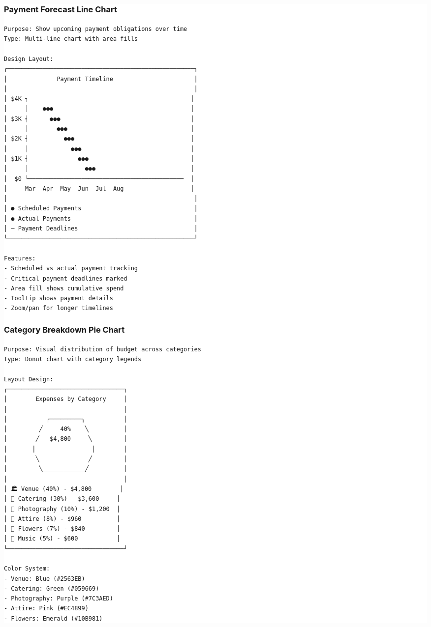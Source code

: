 ### Payment Forecast Line Chart
```
Purpose: Show upcoming payment obligations over time
Type: Multi-line chart with area fills

Design Layout:
┌─────────────────────────────────────────────────────┐
│              Payment Timeline                       │
│                                                     │
│ $4K ┐                                              │
│     │    ●●●                                       │
│ $3K ┤      ●●●                                     │
│     │        ●●●                                   │
│ $2K ┤          ●●●                                 │
│     │            ●●●                               │
│ $1K ┤              ●●●                             │
│     │                ●●●                           │
│  $0 └────────────────────────────────────────────  │
│     Mar  Apr  May  Jun  Jul  Aug                   │
│                                                     │
│ ● Scheduled Payments                                │
│ ● Actual Payments                                   │
│ ─ Payment Deadlines                                 │
└─────────────────────────────────────────────────────┘

Features:
- Scheduled vs actual payment tracking
- Critical payment deadlines marked
- Area fill shows cumulative spend
- Tooltip shows payment details
- Zoom/pan for longer timelines
```

### Category Breakdown Pie Chart
```
Purpose: Visual distribution of budget across categories
Type: Donut chart with category legends

Layout Design:
┌─────────────────────────────────┐
│        Expenses by Category     │
│                                 │
│           ╭─────────╮           │
│         ╱     40%    ╲          │
│        ╱   $4,800     ╲         │
│       │                │        │
│        ╲              ╱         │
│         ╲____________╱          │
│                                 │
│ 🏛️ Venue (40%) - $4,800        │
│ 🍰 Catering (30%) - $3,600     │
│ 📸 Photography (10%) - $1,200  │
│ 👗 Attire (8%) - $960          │
│ 💐 Flowers (7%) - $840         │
│ 🎵 Music (5%) - $600           │
└─────────────────────────────────┘

Color System:
- Venue: Blue (#2563EB)
- Catering: Green (#059669)  
- Photography: Purple (#7C3AED)
- Attire: Pink (#EC4899)
- Flowers: Emerald (#10B981)
```